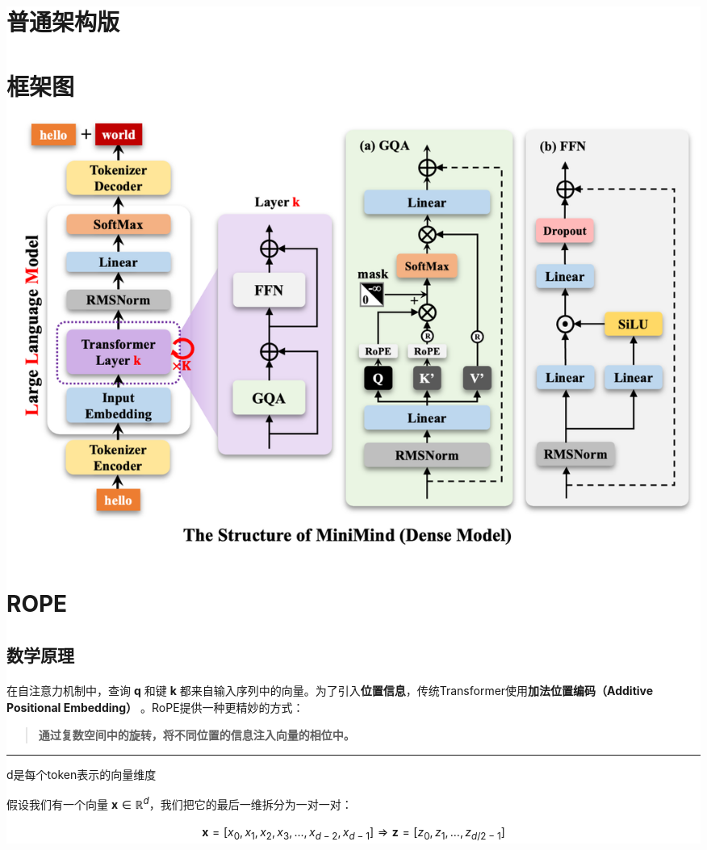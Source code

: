 # 普通架构版

# 框架图

![image](assets/image-20250414143236-y2nncwb.png)

# ROPE

## 数学原理

在自注意力机制中，查询 $\mathbf{q}$ 和键 $\mathbf{k}$ 都来自输入序列中的向量。为了引入**位置信息**，传统Transformer使用**加法位置编码（Additive Positional Embedding）** 。RoPE提供一种更精妙的方式：

> **通过复数空间中的旋转，将不同位置的信息注入向量的相位中。**

---

d是每个token表示的向量维度

假设我们有一个向量 $\mathbf{x} \in \mathbb{R}^{d}$，我们把它的最后一维拆分为一对一对：

$$
\mathbf{x} = [x_0, x_1, x_2, x_3, ..., x_{d-2}, x_{d-1}]
\Rightarrow \mathbf{z} = [z_0, z_1, ..., z_{d/2-1}]
$$
